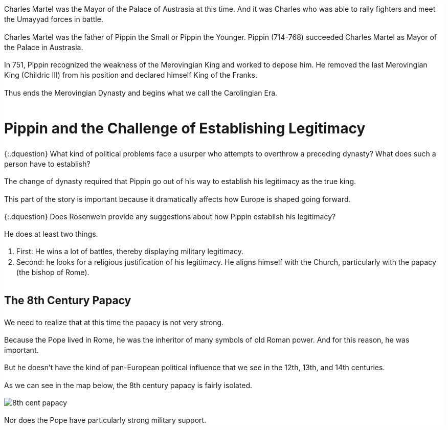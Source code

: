 Charles Martel was the Mayor of the Palace of Austrasia at this time. And it was Charles who was able to rally fighters and meet the Umayyad forces in battle. 

Charles Martel was the father of Pippin the Small or Pippin the Younger. Pippin (714-768) succeeded Charles Martel as Mayor of the Palace in Austrasia. 

In 751, Pippin recognized the weakness of the Merovingian King and worked to depose him. He removed the last Merovingian King (Childric III) from his position and declared himself King of the Franks. 

Thus ends the Merovingian Dynasty and begins what we call the Carolingian Era.

# Pippin and the Challenge of Establishing Legitimacy

<div class="discussion" markdown="1">

{:.dquestion}
What kind of political problems face a usurper who attempts to overthrow a preceding dynasty? What does such a person have to establish?
 
<div class="answer" markdown="1">
The change of dynasty required that Pippin go out of his way to establish his legitimacy as the true king.

This part of the story is important because it dramatically affects how Europe is shaped going forward. 
</div>

{:.dquestion}
Does Rosenwein provide any suggestions about how Pippin establish his legitimacy?

<div class="answer" markdown="1">

He does at least two things. 

1. First: He wins a lot of battles, thereby displaying military legitimacy.
2. Second: he looks for a religious justification of his legitimacy. He aligns himself with the Church, particularly with the papacy (the bishop of Rome).

</div>

</div>

## The 8th Century Papacy

We need to realize that at this time the papacy is not very strong. 

Because the Pope lived in Rome, he was the inheritor of many symbols of old Roman power. And for this reason, he was important.

But he doesn’t have the kind of pan-European political influence that we see in the 12th, 13th, and 14th centuries.

As we can see in the map below, the 8th century papacy is fairly isolated.

![8th cent papacy]({{site.assets_url}}8thCentPapacy.png)

Nor does the Pope have particularly strong military support. 
